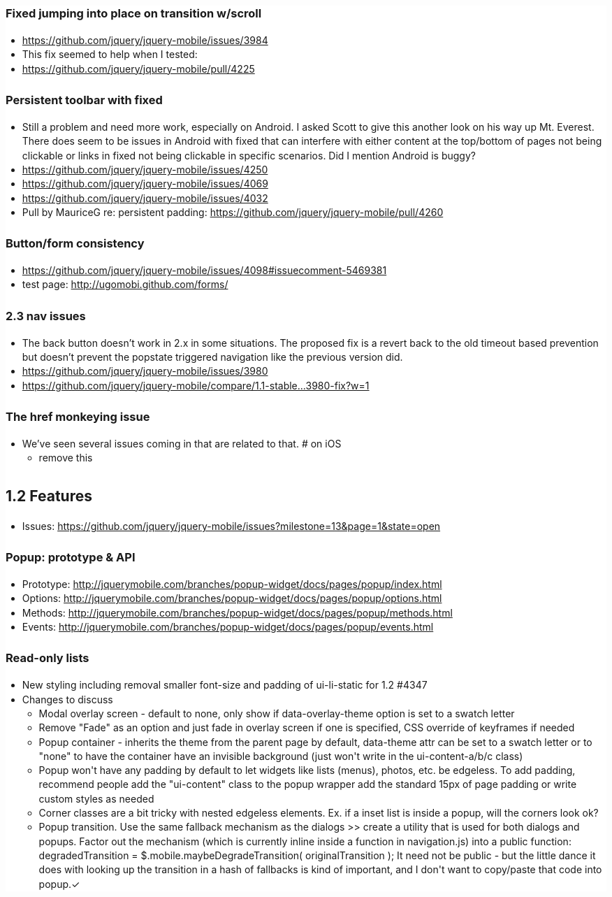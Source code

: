 ### Fixed jumping into place on transition w/scroll
* https://github.com/jquery/jquery-mobile/issues/3984
* This fix seemed to help when I tested:
* https://github.com/jquery/jquery-mobile/pull/4225

### Persistent toolbar with fixed
* Still a problem and need more work, especially on Android. I asked Scott to give this another look on his way up Mt. Everest. There does seem to be issues in Android with fixed that can interfere with either content at the top/bottom of pages not being clickable or links in fixed not being clickable in specific scenarios. Did I mention Android is buggy?
* https://github.com/jquery/jquery-mobile/issues/4250
* https://github.com/jquery/jquery-mobile/issues/4069
* https://github.com/jquery/jquery-mobile/issues/4032
* Pull by MauriceG re: persistent padding: https://github.com/jquery/jquery-mobile/pull/4260

### Button/form consistency
* https://github.com/jquery/jquery-mobile/issues/4098#issuecomment-5469381
* test page: http://ugomobi.github.com/forms/

### 2.3 nav issues
* The back button doesn’t work in 2.x in some situations. The proposed fix is a revert back to the old timeout based prevention but doesn’t prevent the popstate triggered navigation like the previous version did.
* https://github.com/jquery/jquery-mobile/issues/3980
* https://github.com/jquery/jquery-mobile/compare/1.1-stable...3980-fix?w=1

### The href monkeying issue
* We’ve seen several issues coming in that are related to that. # on iOS
  - remove this

## 1.2 Features  
* Issues: https://github.com/jquery/jquery-mobile/issues?milestone=13&page=1&state=open

### Popup: prototype & API
* Prototype: http://jquerymobile.com/branches/popup-widget/docs/pages/popup/index.html
* Options: http://jquerymobile.com/branches/popup-widget/docs/pages/popup/options.html
* Methods: http://jquerymobile.com/branches/popup-widget/docs/pages/popup/methods.html
* Events: http://jquerymobile.com/branches/popup-widget/docs/pages/popup/events.html

### Read-only lists
* New styling including removal smaller font-size and padding of ui-li-static for 1.2 #4347
* Changes to discuss
  - Modal overlay screen - default to none, only show if data-overlay-theme option is set to a swatch letter
  - Remove "Fade" as an option and just fade in overlay screen if one is specified, CSS override of keyframes if needed
  - Popup container - inherits the theme from the parent page by default, data-theme attr can be set to a swatch letter or to "none" to have the container have an invisible background (just won't write in the ui-content-a/b/c class)
  - Popup won't have any padding by default to let widgets like lists (menus), photos, etc. be edgeless. To add padding, recommend people add the "ui-content" class to the popup wrapper add the standard 15px of page padding or write custom styles as needed
  - Corner classes are a bit tricky with nested edgeless elements. Ex. if a inset list is inside a popup, will the corners look ok?
  - Popup transition. Use the same fallback mechanism as the dialogs >> create a utility that is used for both dialogs and popups. Factor out the mechanism (which is currently inline inside a function in navigation.js) into a public function: degradedTransition = $.mobile.maybeDegradeTransition( originalTransition );  It need not be public - but the little dance it does with looking up the transition in a hash of fallbacks is kind of important, and I don't want to copy/paste that code into popup.✓